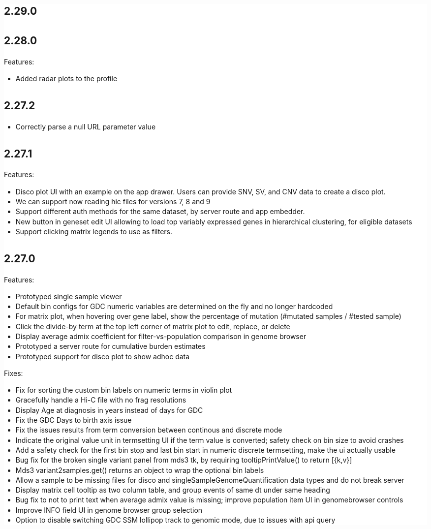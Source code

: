 ## 2.29.0


## 2.28.0

Features:
- Added radar plots to the profile


## 2.27.2

- Correctly parse a null URL parameter value


## 2.27.1

Features:
- Disco plot UI with an example on the app drawer. Users can provide SNV, SV, and CNV data to create a disco plot.
- We can support now reading hic files for versions 7, 8 and 9
- Support different auth methods for the same dataset, by server route and app embedder.
- New button in geneset edit UI allowing to load top variably expressed genes in hierarchical clustering, for eligible datasets
- Support clicking matrix legends to use as filters.


## 2.27.0

Features:
- Prototyped single sample viewer
- Default bin configs for GDC numeric variables are determined on the fly and no longer hardcoded
- For matrix plot, when hovering over gene label, show the percentage of mutation (#mutated samples / #tested sample)
- Click the divide-by term at the top left corner of matrix plot to edit, replace, or delete
- Display average admix coefficient for filter-vs-population comparison in genome browser
- Prototyped a server route for cumulative burden estimates
- Prototyped support for disco plot to show adhoc data

Fixes:
- Fix for sorting the custom bin labels on numeric terms in violin plot
- Gracefully handle a Hi-C file with no frag resolutions
- Display Age at diagnosis in years instead of days for GDC
- Fix the GDC Days to birth axis issue
- Fix the issues results from term conversion between continous and discrete mode
- Indicate the original value unit in termsetting UI if the term value is converted; safety check on bin size to avoid crashes
- Add a safety check for the first bin stop and last bin start in numeric discrete termsetting, make the ui actually usable
- Bug fix for the broken single variant panel from mds3 tk, by requiring tooltipPrintValue() to return [{k,v}]
- Mds3 variant2samples.get() returns an object to wrap the optional bin labels
- Allow a sample to be missing files for disco and singleSampleGenomeQuantification data types and do not break server
- Display matrix cell tooltip as two column table, and group events of same dt under same heading
- Bug fix to not to print text when average admix value is missing; improve population item UI in genomebrowser controls
- Improve INFO field UI in genome browser group selection
- Option to disable switching GDC SSM lollipop track to genomic mode, due to issues with api query
